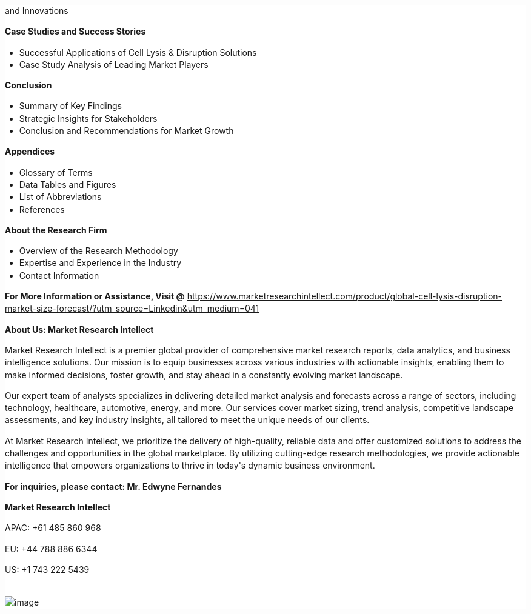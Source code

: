 and Innovations</li></ul><p><strong>Case Studies and Success Stories</strong></p><ul><li>Successful Applications of Cell Lysis & Disruption Solutions</li><li>Case Study Analysis of Leading Market Players</li></ul><p><strong>Conclusion</strong></p><ul><li>Summary of Key Findings</li><li>Strategic Insights for Stakeholders</li><li>Conclusion and Recommendations for Market Growth</li></ul><p><strong>Appendices</strong></p><ul><li>Glossary of Terms</li><li>Data Tables and Figures</li><li>List of Abbreviations</li><li>References</li></ul><p><strong>About the Research Firm</strong></p><ul><li>Overview of the Research Methodology</li><li>Expertise and Experience in the Industry</li><li>Contact Information</li></ul></div><div class="article-main__content" data-test-id="publishing-text-block"><p><span class="font-[700]"><strong>For More Information or Assistance, Visit @</strong>&nbsp;<a href="https://www.marketresearchintellect.com/product/global-cell-lysis-disruption-market-size-forecast/?utm_source=Linkedin&utm_medium=041">https://www.marketresearchintellect.com/product/global-cell-lysis-disruption-market-size-forecast/?utm_source=Linkedin&utm_medium=041</a></span></p><p><strong>About Us: Market Research Intellect</strong></p><p>Market Research Intellect is a premier global provider of comprehensive market research reports, data analytics, and business intelligence solutions. Our mission is to equip businesses across various industries with actionable insights, enabling them to make informed decisions, foster growth, and stay ahead in a constantly evolving market landscape.</p><p>Our expert team of analysts specializes in delivering detailed market analysis and forecasts across a range of sectors, including technology, healthcare, automotive, energy, and more. Our services cover market sizing, trend analysis, competitive landscape assessments, and key industry insights, all tailored to meet the unique needs of our clients.</p><p>At Market Research Intellect, we prioritize the delivery of high-quality, reliable data and offer customized solutions to address the challenges and opportunities in the global marketplace. By utilizing cutting-edge research methodologies, we provide actionable intelligence that empowers organizations to thrive in today's dynamic business environment.</p><p><strong>For inquiries, please contact: Mr. Edwyne Fernandes</strong></p><p><strong>Market Research Intellect</strong></p><p>APAC: +61 485 860 968</p><p>EU: +44 788 886 6344</p><p>US: +1 743 222 5439</p></div><div class="article-main__content" data-test-id="publishing-text-block">&nbsp;</div>
![image](https://github.com/user-attachments/assets/cc38c93d-71d1-4026-9e21-303c2da66640)
